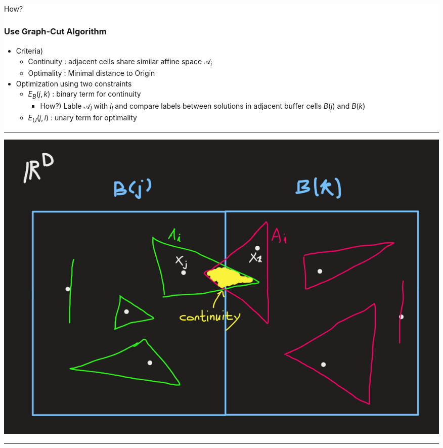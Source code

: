 
How?

### Use Graph-Cut Algorithm
- Criteria)
  - Continuity : adjacent cells share similar affine space $\mathcal{A}_i$
  - Optimality : Minimal distance to Origin
- Optimization using two constraints
  - $E_B(j,k)$ : binary term for continuity
    - How?) Lable $\mathcal{A}_i$ with $l_i$ and compare labels between solutions in adjacent buffer cells $B(j)$ and $B(k)$
  - $E_U(j,i)$ : unary term for optimality

---

![height:600px](./images/interactive%20013.png)

---
